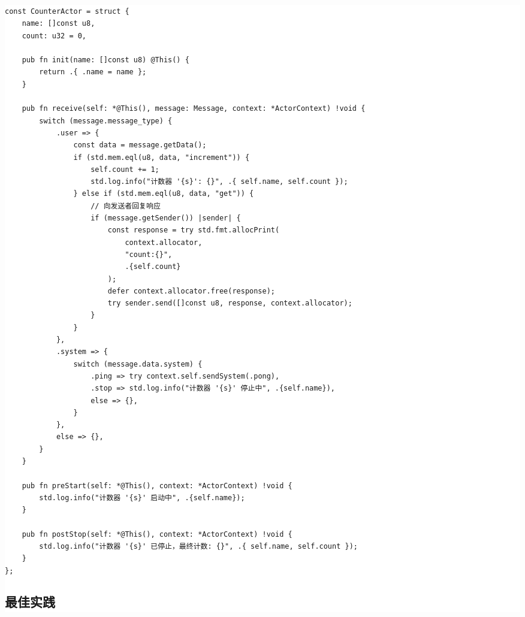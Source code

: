 ```zig
const CounterActor = struct {
    name: []const u8,
    count: u32 = 0,
    
    pub fn init(name: []const u8) @This() {
        return .{ .name = name };
    }
    
    pub fn receive(self: *@This(), message: Message, context: *ActorContext) !void {
        switch (message.message_type) {
            .user => {
                const data = message.getData();
                if (std.mem.eql(u8, data, "increment")) {
                    self.count += 1;
                    std.log.info("计数器 '{s}': {}", .{ self.name, self.count });
                } else if (std.mem.eql(u8, data, "get")) {
                    // 向发送者回复响应
                    if (message.getSender()) |sender| {
                        const response = try std.fmt.allocPrint(
                            context.allocator, 
                            "count:{}", 
                            .{self.count}
                        );
                        defer context.allocator.free(response);
                        try sender.send([]const u8, response, context.allocator);
                    }
                }
            },
            .system => {
                switch (message.data.system) {
                    .ping => try context.self.sendSystem(.pong),
                    .stop => std.log.info("计数器 '{s}' 停止中", .{self.name}),
                    else => {},
                }
            },
            else => {},
        }
    }
    
    pub fn preStart(self: *@This(), context: *ActorContext) !void {
        std.log.info("计数器 '{s}' 启动中", .{self.name});
    }
    
    pub fn postStop(self: *@This(), context: *ActorContext) !void {
        std.log.info("计数器 '{s}' 已停止，最终计数: {}", .{ self.name, self.count });
    }
};
```

## 最佳实践
